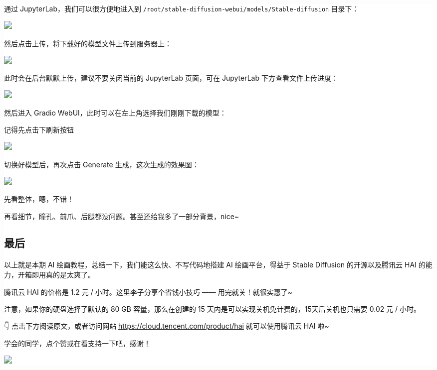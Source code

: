 通过 JupyterLab，我们可以很方便地进入到 `/root/stable-diffusion-webui/models/Stable-diffusion` 目录下：

![](https://yupi-picture-1256524210.cos.ap-shanghai.myqcloud.com/1701842729217-5356584e-0593-4dc1-9389-d0c871541be3.png)



然后点击上传，将下载好的模型文件上传到服务器上：

![](https://yupi-picture-1256524210.cos.ap-shanghai.myqcloud.com/1701842787580-88c9b71b-8204-4fdf-bddf-fabdff636a4d.png)



此时会在后台默默上传，建议不要关闭当前的 JupyterLab 页面，可在 JupyterLab 下方查看文件上传进度：

![](https://yupi-picture-1256524210.cos.ap-shanghai.myqcloud.com/1701849947361-9cf685b3-cb75-4c9f-8b92-69ee542f6c06.png)



然后进入 Gradio WebUI，此时可以在左上角选择我们刚刚下载的模型：

记得先点击下刷新按钮

![](https://yupi-picture-1256524210.cos.ap-shanghai.myqcloud.com/1701852338596-4b797949-5c20-4fb4-8a38-60f2aa831863.png)



切换好模型后，再次点击 Generate 生成，这次生成的效果图：

![](https://yupi-picture-1256524210.cos.ap-shanghai.myqcloud.com/1701852447872-3ddd1c16-c3f7-423d-9e45-dee57f476fae.png)

先看整体，嗯，不错！

再看细节，瞳孔、前爪、后腿都没问题。甚至还给我多了一部分背景，nice~



## 最后

以上就是本期 AI 绘画教程，总结一下，我们能这么快、不写代码地搭建 AI 绘画平台，得益于 Stable Diffusion 的开源以及腾讯云 HAI 的能力，开箱即用真的是太爽了。

腾讯云 HAI 的价格是 1.2 元 / 小时。这里李子分享个省钱小技巧 —— 用完就关！就很实惠了~

注意，如果你的硬盘选择了默认的 80 GB 容量，那么在创建的 15 天内是可以实现关机免计费的，15天后关机也只需要 0.02 元 / 小时。



👇 点击下方阅读原文，或者访问网站 https://cloud.tencent.com/product/hai 就可以使用腾讯云 HAI 啦~

学会的同学，点个赞或在看支持一下吧，感谢！



![](https://yupi-picture-1256524210.cos.ap-shanghai.myqcloud.com/1702035035700-274db9cb-1092-41a8-a185-d9359aa80401.png)